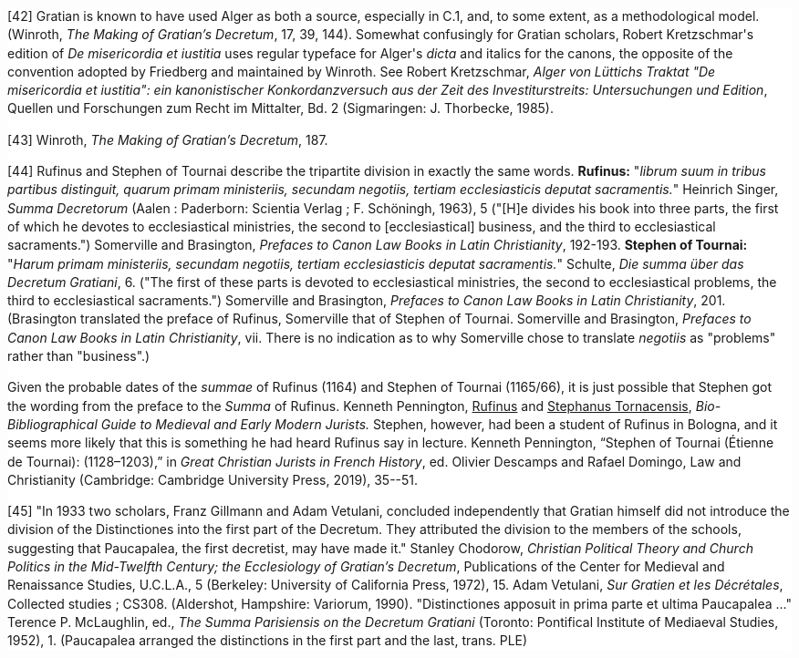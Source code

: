 [42] Gratian is known to have used Alger as both a source, especially in
C.1, and, to some extent, as a methodological model. (Winroth, *The
Making of Gratian’s Decretum*, 17, 39, 144). Somewhat confusingly for
Gratian scholars, Robert Kretzschmar's edition of *De misericordia et
iustitia* uses regular typeface for Alger's *dicta* and italics for the
canons, the opposite of the convention adopted by Friedberg and
maintained by Winroth. See Robert Kretzschmar, *Alger von Lüttichs
Traktat "De misericordia et iustitia": ein kanonistischer
Konkordanzversuch aus der Zeit des Investiturstreits: Untersuchungen und
Edition*, Quellen und Forschungen zum Recht im Mittalter, Bd. 2
(Sigmaringen: J. Thorbecke, 1985).

[43] Winroth, *The Making of Gratian’s Decretum*, 187.

[44] Rufinus and Stephen of Tournai describe the tripartite division in
exactly the same words. **Rufinus:** "*librum suum in tribus partibus
distinguit, quarum primam ministeriis, secundam negotiis, tertiam
ecclesiasticis deputat sacramentis.*" Heinrich Singer, *Summa
Decretorum* (Aalen : Paderborn: Scientia Verlag ; F. Schöningh, 1963), 5
("\[H\]e divides his book into three parts, the first of which he
devotes to ecclesiastical ministries, the second to \[ecclesiastical\]
business, and the third to ecclesiastical sacraments.") Somerville and
Brasington, *Prefaces to Canon Law Books in Latin Christianity*,
192-193. **Stephen of Tournai:** "*Harum primam ministeriis, secundam
negotiis, tertiam ecclesiasticis deputat sacramentis.*" Schulte, *Die
summa über das Decretum Gratiani*, 6. ("The first of these parts is
devoted to ecclesiastical ministries, the second to ecclesiastical
problems, the third to ecclesiastical sacraments.") Somerville and
Brasington, *Prefaces to Canon Law Books in Latin Christianity*, 201.
(Brasington translated the preface of Rufinus, Somerville that of
Stephen of Tournai. Somerville and Brasington, *Prefaces to Canon Law
Books in Latin Christianity*, vii. There is no indication as to why
Somerville chose to translate *negotiis* as "problems" rather than
"business".)

Given the probable dates of the *summae* of Rufinus (1164) and Stephen
of Tournai (1165/66), it is just possible that Stephen got the wording
from the preface to the *Summa* of Rufinus. Kenneth Pennington,
[Rufinus](http://amesfoundation.law.harvard.edu/BioBibCanonists/Report_Biobib2.php?record_id=a492)
and [Stephanus
Tornacensis](http://amesfoundation.law.harvard.edu/BioBibCanonists/Report_Biobib2.php?record_id=a502),
*Bio-Bibliographical Guide to Medieval and Early Modern Jurists.*
Stephen, however, had been a student of Rufinus in Bologna, and it seems
more likely that this is something he had heard Rufinus say in lecture.
Kenneth Pennington, “Stephen of Tournai (Étienne de Tournai):
(1128–1203),” in *Great Christian Jurists in French History*, ed.
Olivier Descamps and Rafael Domingo, Law and Christianity (Cambridge:
Cambridge University Press, 2019), 35--51.

[45] "In 1933 two scholars, Franz Gillmann and Adam Vetulani, concluded
independently that Gratian himself did not introduce the division of the
Distinctiones into the first part of the Decretum. They attributed the
division to the members of the schools, suggesting that Paucapalea, the
first decretist, may have made it." Stanley Chodorow, *Christian
Political Theory and Church Politics in the Mid-Twelfth Century; the
Ecclesiology of Gratian’s Decretum*, Publications of the Center for
Medieval and Renaissance Studies, U.C.L.A., 5 (Berkeley: University of
California Press, 1972), 15. Adam Vetulani, *Sur Gratien et les
Décrétales*, Collected studies ; CS308. (Aldershot, Hampshire: Variorum,
1990). "Distinctiones apposuit in prima parte et ultima Paucapalea ..."
Terence P. McLaughlin, ed., *The Summa Parisiensis on the Decretum
Gratiani* (Toronto: Pontifical Institute of Mediaeval Studies, 1952), 1.
(Paucapalea arranged the distinctions in the first part and the last,
trans. PLE)
